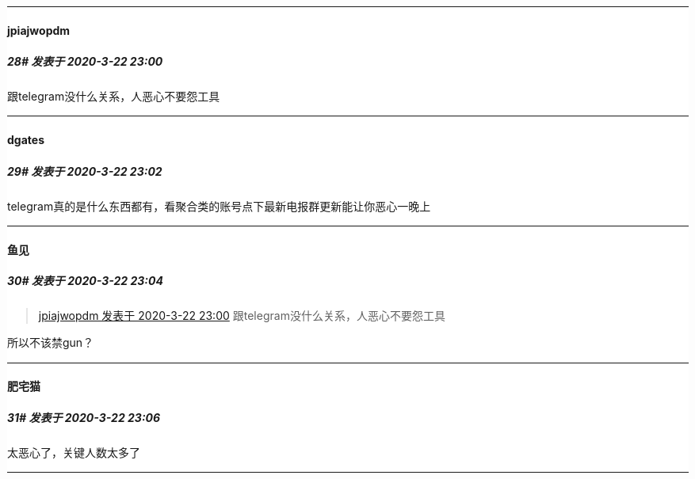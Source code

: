 
-----

####  jpiajwopdm  
##### 28#       发表于 2020-3-22 23:00




跟telegram没什么关系，人恶心不要怨工具







-----

####  dgates  
##### 29#       发表于 2020-3-22 23:02




telegram真的是什么东西都有，看聚合类的账号点下最新电报群更新能让你恶心一晚上







-----

####  鱼见  
##### 30#       发表于 2020-3-22 23:04



<blockquote><a href="httphttps://bbs.saraba1st.com/2b/forum.php?mod=redirect&amp;goto=findpost&amp;pid=46838372&amp;ptid=1920318" target="_blank">jpiajwopdm 发表于 2020-3-22 23:00</a>
跟telegram没什么关系，人恶心不要怨工具</blockquote>
所以不该禁gun？







-----

####  肥宅猫  
##### 31#       发表于 2020-3-22 23:06




太恶心了，关键人数太多了







-----
